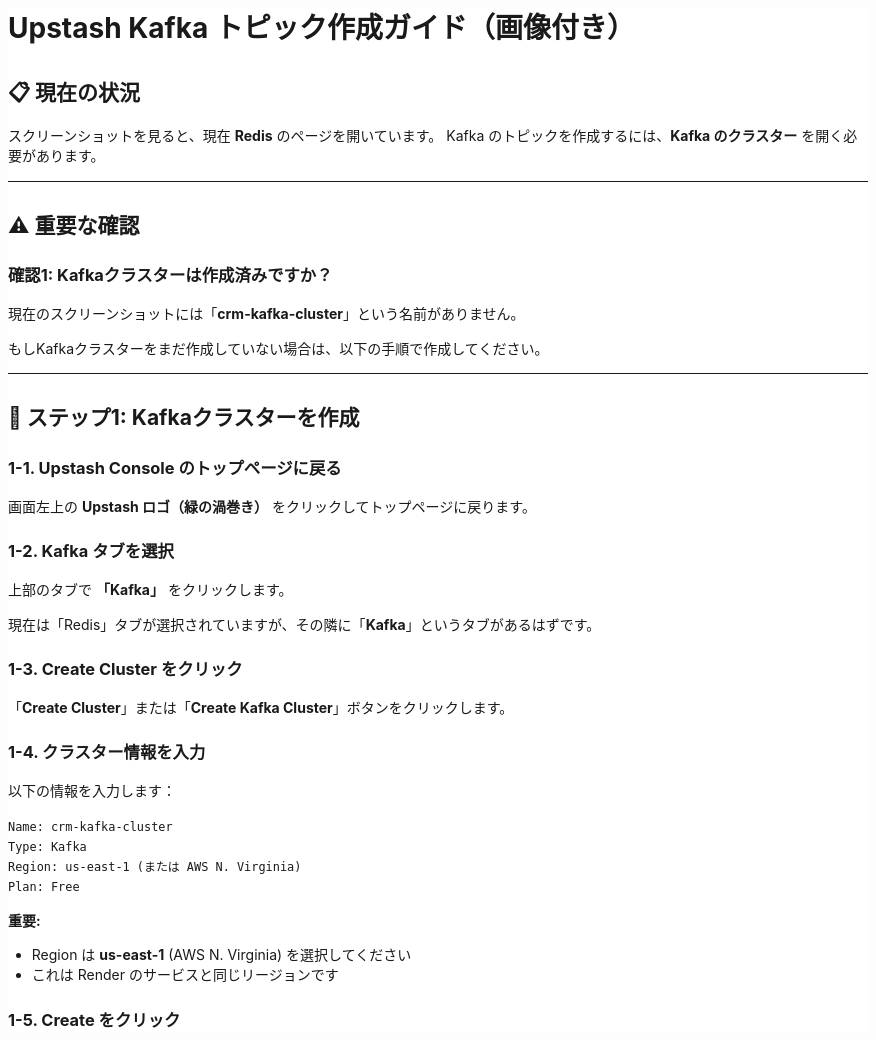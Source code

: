 # Upstash Kafka トピック作成ガイド（画像付き）

## 📋 現在の状況

スクリーンショットを見ると、現在 **Redis** のページを開いています。
Kafka のトピックを作成するには、**Kafka のクラスター** を開く必要があります。

---

## ⚠️ 重要な確認

### 確認1: Kafkaクラスターは作成済みですか？

現在のスクリーンショットには「**crm-kafka-cluster**」という名前がありません。

もしKafkaクラスターをまだ作成していない場合は、以下の手順で作成してください。

---

## 🚀 ステップ1: Kafkaクラスターを作成

### 1-1. Upstash Console のトップページに戻る

画面左上の **Upstash ロゴ（緑の渦巻き）** をクリックしてトップページに戻ります。

### 1-2. Kafka タブを選択

上部のタブで **「Kafka」** をクリックします。

現在は「Redis」タブが選択されていますが、その隣に「**Kafka**」というタブがあるはずです。

### 1-3. Create Cluster をクリック

「**Create Cluster**」または「**Create Kafka Cluster**」ボタンをクリックします。

### 1-4. クラスター情報を入力

以下の情報を入力します：

```
Name: crm-kafka-cluster
Type: Kafka
Region: us-east-1 (または AWS N. Virginia)
Plan: Free
```

**重要:**
- Region は **us-east-1** (AWS N. Virginia) を選択してください
- これは Render のサービスと同じリージョンです

### 1-5. Create をクリック
